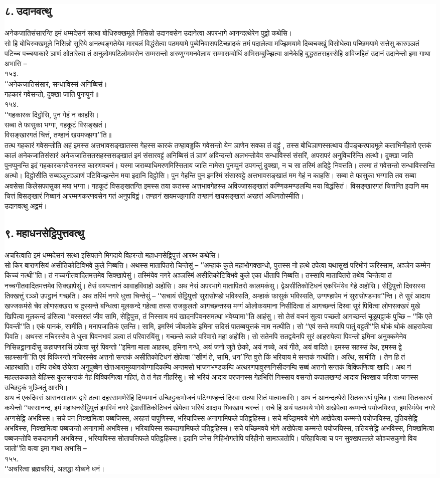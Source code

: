 
## ८. उदानवत्थु

अनेकजातिसंसारन्ति इमं धम्मदेसनं सत्था बोधिरुक्खमूले निसिन्नो उदानवसेन उदानेत्वा अपरभागे आनन्दत्थेरेन पुट्ठो कथेसि।  
सो हि बोधिरुक्खमूले निसिन्नो सूरिये अनत्थङ्गतेयेव मारबलं विद्धंसेत्वा पठमयामे पुब्बेनिवासपटिच्छादकं तमं पदालेत्वा मज्झिमयामे दिब्बचक्खुं विसोधेत्वा पच्छिमयामे सत्तेसु कारुञ्ञतं पटिच्च पच्चयाकारे ञाणं ओतारेत्वा तं अनुलोमपटिलोमवसेन सम्मसन्तो अरुणुग्गमनवेलाय सम्मासम्बोधिं अभिसम्बुज्झित्वा अनेकेहि बुद्धसतसहस्सेहि अविजहितं उदानं उदानेन्तो इमा गाथा अभासि –  
१५३.  
‘‘अनेकजातिसंसारं, सन्धाविस्सं अनिब्बिसं।  
गहकारं गवेसन्तो, दुक्खा जाति पुनप्पुनं॥  
१५४.  
‘‘गहकारक दिट्ठोसि, पुन गेहं न काहसि।  
सब्बा ते फासुका भग्गा, गहकूटं विसङ्खतं।  
विसङ्खारगतं चित्तं, तण्हानं खयमज्झगा’’ति॥  
तत्थ गहकारं गवेसन्तोति अहं इमस्स अत्तभावसङ्खातस्स गेहस्स कारकं तण्हावड्ढकिं गवेसन्तो येन ञाणेन सक्का तं दट्ठुं , तस्स बोधिञाणस्सत्थाय दीपङ्करपादमूले कताभिनीहारो एत्तकं कालं अनेकजातिसंसारं अनेकजातिसतसहस्ससङ्खातं इमं संसारवट्टं अनिब्बिसं तं ञाणं अविन्दन्तो अलभन्तोयेव सन्धाविस्सं संसरिं, अपरापरं अनुविचरिन्ति अत्थो। दुक्खा जाति पुनप्पुनन्ति इदं गहकारकगवेसनस्स कारणवचनं। यस्मा जराब्याधिमरणमिस्सिताय जाति नामेसा पुनप्पुनं उपगन्तुं दुक्खा, न च सा तस्मिं अदिट्ठे निवत्तति। तस्मा तं गवेसन्तो सन्धाविस्सन्ति अत्थो। दिट्ठोसीति सब्बञ्ञुतञ्ञाणं पटिविज्झन्तेन मया इदानि दिट्ठोसि। पुन गेहन्ति पुन इमस्मिं संसारवट्टे अत्तभावसङ्खातं मम गेहं न काहसि। सब्बा ते फासुका भग्गाति तव सब्बा अवसेसा किलेसफासुका मया भग्गा। गहकूटं विसङ्खतन्ति इमस्स तया कतस्स अत्तभावगेहस्स अविज्जासङ्खातं कण्णिकमण्डलम्पि मया विद्धंसितं। विसङ्खारगतं चित्तन्ति इदानि मम चित्तं विसङ्खारं निब्बानं आरम्मणकरणवसेन गतं अनुपविट्ठं। तण्हानं खयमज्झगाति तण्हानं खयसङ्खातं अरहत्तं अधिगतोस्मीति।  
उदानवत्थु अट्ठमं।  


## ९. महाधनसेट्ठिपुत्तवत्थु

अचरित्वाति इमं धम्मदेसनं सत्था इसिपतने मिगदाये विहरन्तो महाधनसेट्ठिपुत्तं आरब्भ कथेसि।  
सो किर बाराणसियं असीतिकोटिविभवे कुले निब्बत्ति। अथस्स मातापितरो चिन्तेसुं – ‘‘अम्हाकं कुले महाभोगक्खन्धो, पुत्तस्स नो हत्थे ठपेत्वा यथासुखं परिभोगं करिस्साम, अञ्ञेन कम्मेन किच्चं नत्थी’’ति। तं नच्चगीतवादितमत्तमेव सिक्खापेसुं। तस्मिंयेव नगरे अञ्ञस्मिं असीतिकोटिविभवे कुले एका धीतापि निब्बत्ति। तस्सापि मातापितरो तथेव चिन्तेत्वा तं नच्चगीतवादितमत्तमेव सिक्खापेसुं। तेसं वयप्पत्तानं आवाहविवाहो अहोसि। अथ नेसं अपरभागे मातापितरो कालमकंसु। द्वेअसीतिकोटिधनं एकस्मिंयेव गेहे अहोसि। सेट्ठिपुत्तो दिवसस्स तिक्खत्तुं रञ्ञो उपट्ठानं गच्छति। अथ तस्मिं नगरे धुत्ता चिन्तेसुं – ‘‘सचायं सेट्ठिपुत्तो सुरासोण्डो भविस्सति, अम्हाकं फासुकं भविस्सति, उग्गण्हापेम नं सुरासोण्डभाव’’न्ति। ते सुरं आदाय खज्जकमंसे चेव लोणसक्खरा च दुस्सन्ते बन्धित्वा मूलकन्दे गहेत्वा तस्स राजकुलतो आगच्छन्तस्स मग्गं ओलोकयमाना निसीदित्वा तं आगच्छन्तं दिस्वा सुरं पिवित्वा लोणसक्खरं मुखे खिपित्वा मूलकन्दं डंसित्वा ‘‘वस्ससतं जीव सामि, सेट्ठिपुत्त, तं निस्साय मयं खादनपिवनसमत्था भवेय्यामा’’ति आहंसु। सो तेसं वचनं सुत्वा पच्छतो आगच्छन्तं चूळूपट्ठाकं पुच्छि – ‘‘किं एते पिवन्ती’’ति। एकं पानकं, सामीति। मनापजातिकं एतन्ति। सामि, इमस्मिं जीवलोके इमिना सदिसं पातब्बयुत्तकं नाम नत्थीति। सो ‘‘एवं सन्ते मयापि पातुं वट्टती’’ति थोकं थोकं आहरापेत्वा पिवति। अथस्स नचिरस्सेव ते धुत्ता पिवनभावं ञत्वा तं परिवारयिंसु। गच्छन्ते काले परिवारो महा अहोसि। सो सतेनपि सतद्वयेनपि सुरं आहरापेत्वा पिवन्तो इमिना अनुक्कमेनेव निसिन्नट्ठानादीसु कहापणरासिं ठपेत्वा सुरं पिवन्तो ‘‘इमिना माला आहरथ, इमिना गन्धे, अयं जनो जुते छेको, अयं नच्चे, अयं गीते, अयं वादिते। इमस्स सहस्सं देथ, इमस्स द्वे सहस्सानी’’ति एवं विकिरन्तो नचिरस्सेव अत्तनो सन्तकं असीतिकोटिधनं खेपेत्वा ‘‘खीणं ते, सामि, धन’’न्ति वुत्ते किं भरियाय मे सन्तकं नत्थीति। अत्थि, सामीति । तेन हि तं आहरथाति। तम्पि तथेव खेपेत्वा अनुपुब्बेन खेत्तआरामुय्यानयोग्गादिकम्पि अन्तमसो भाजनभण्डकम्पि अत्थरणपावुरणनिसीदनम्पि सब्बं अत्तनो सन्तकं विक्किणित्वा खादि। अथ नं महल्लककाले येहिस्स कुलसन्तकं गेहं विक्किणित्वा गहितं, ते तं गेहा नीहरिंसु। सो भरियं आदाय परजनस्स गेहभित्तिं निस्साय वसन्तो कपालखण्डं आदाय भिक्खाय चरित्वा जनस्स उच्छिट्ठकं भुञ्जितुं आरभि।  
अथ नं एकदिवसं आसनसालाय द्वारे ठत्वा दहरसामणेरेहि दिय्यमानं उच्छिट्ठकभोजनं पटिग्गण्हन्तं दिस्वा सत्था सितं पात्वाकासि। अथ नं आनन्दत्थेरो सितकारणं पुच्छि। सत्था सितकारणं कथेन्तो ‘‘पस्सानन्द, इमं महाधनसेट्ठिपुत्तं इमस्मिं नगरे द्वेअसीतिकोटिधनं खेपेत्वा भरियं आदाय भिक्खाय चरन्तं। सचे हि अयं पठमवये भोगे अखेपेत्वा कम्मन्ते पयोजयिस्स, इमस्मिंयेव नगरे अग्गसेट्ठि अभविस्स। सचे पन निक्खमित्वा पब्बजिस्स, अरहत्तं पापुणिस्स, भरियापिस्स अनागामिफले पतिट्ठहिस्स। सचे मज्झिमवये भोगे अखेपेत्वा कम्मन्ते पयोजयिस्स, दुतियसेट्ठि अभविस्स, निक्खमित्वा पब्बजन्तो अनागामी अभविस्स। भरियापिस्स सकदागामिफले पतिट्ठहिस्स। सचे पच्छिमवये भोगे अखेपेत्वा कम्मन्ते पयोजयिस्स, ततियसेट्ठि अभविस्स, निक्खमित्वा पब्बजन्तोपि सकदागामी अभविस्स , भरियापिस्स सोतापत्तिफले पतिट्ठहिस्स। इदानि पनेस गिहिभोगतोपि परिहीनो सामञ्ञतोपि। परिहायित्वा च पन सुक्खपल्लले कोञ्चसकुणो विय जातो’’ति वत्वा इमा गाथा अभासि –  
१५५.  
‘‘अचरित्वा ब्रह्मचरियं, अलद्धा योब्बने धनं।  